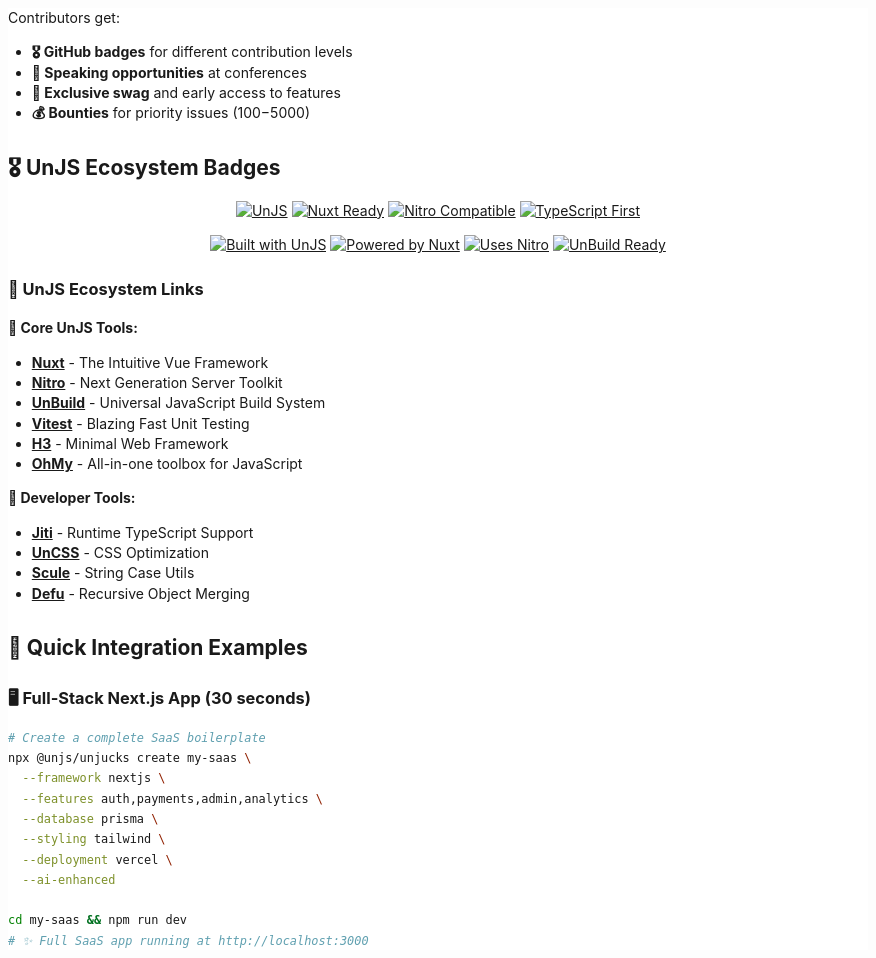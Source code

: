 Contributors get:
- **🎖️ GitHub badges** for different contribution levels
- **🎤 Speaking opportunities** at conferences
- **👕 Exclusive swag** and early access to features
- **💰 Bounties** for priority issues ($100-$5000)

## 🎖️ UnJS Ecosystem Badges

<div align="center">

[![UnJS](https://img.shields.io/badge/UnJS-Ecosystem-00DC82?style=for-the-badge&logo=nuxtdotjs)](https://unjs.io)
[![Nuxt Ready](https://img.shields.io/badge/Nuxt-Ready-00DC82?style=for-the-badge&logo=nuxtdotjs)](https://nuxt.com)
[![Nitro Compatible](https://img.shields.io/badge/Nitro-Compatible-0066CC?style=for-the-badge)](https://nitro.unjs.io)
[![TypeScript First](https://img.shields.io/badge/TypeScript-First-3178C6?style=for-the-badge&logo=typescript)](https://typescriptlang.org)

[![Built with UnJS](https://img.shields.io/badge/Built%20with-UnJS-00DC82?style=flat-square&logo=nuxtdotjs)](https://unjs.io)
[![Powered by Nuxt](https://img.shields.io/badge/Powered%20by-Nuxt-00DC82?style=flat-square&logo=nuxtdotjs)](https://nuxt.com)
[![Uses Nitro](https://img.shields.io/badge/Uses-Nitro-0066CC?style=flat-square)](https://nitro.unjs.io)
[![UnBuild Ready](https://img.shields.io/badge/UnBuild-Ready-FFA500?style=flat-square)](https://unbuild.unjs.io)

</div>

### 🔗 UnJS Ecosystem Links

**🌟 Core UnJS Tools:**
- [**Nuxt**](https://nuxt.com) - The Intuitive Vue Framework
- [**Nitro**](https://nitro.unjs.io) - Next Generation Server Toolkit  
- [**UnBuild**](https://unbuild.unjs.io) - Universal JavaScript Build System
- [**Vitest**](https://vitest.dev) - Blazing Fast Unit Testing
- [**H3**](https://h3.unjs.io) - Minimal Web Framework
- [**OhMy**](https://ohmy.unjs.io) - All-in-one toolbox for JavaScript

**🔧 Developer Tools:**
- [**Jiti**](https://jiti.unjs.io) - Runtime TypeScript Support
- [**UnCSS**](https://uncss.unjs.io) - CSS Optimization
- [**Scule**](https://scule.unjs.io) - String Case Utils
- [**Defu**](https://defu.unjs.io) - Recursive Object Merging

## 🚀 Quick Integration Examples

### 🖥️ Full-Stack Next.js App (30 seconds)

```bash
# Create a complete SaaS boilerplate
npx @unjs/unjucks create my-saas \
  --framework nextjs \
  --features auth,payments,admin,analytics \
  --database prisma \
  --styling tailwind \
  --deployment vercel \
  --ai-enhanced

cd my-saas && npm run dev
# ✨ Full SaaS app running at http://localhost:3000
```
